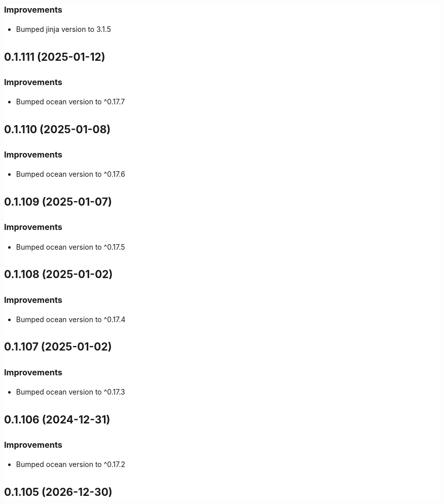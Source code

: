 
### Improvements

- Bumped jinja version to 3.1.5


## 0.1.111 (2025-01-12)


### Improvements

- Bumped ocean version to ^0.17.7


## 0.1.110 (2025-01-08)


### Improvements

- Bumped ocean version to ^0.17.6


## 0.1.109 (2025-01-07)


### Improvements

- Bumped ocean version to ^0.17.5


## 0.1.108 (2025-01-02)


### Improvements

- Bumped ocean version to ^0.17.4


## 0.1.107 (2025-01-02)


### Improvements

- Bumped ocean version to ^0.17.3


## 0.1.106 (2024-12-31)


### Improvements

- Bumped ocean version to ^0.17.2


## 0.1.105 (2026-12-30)

